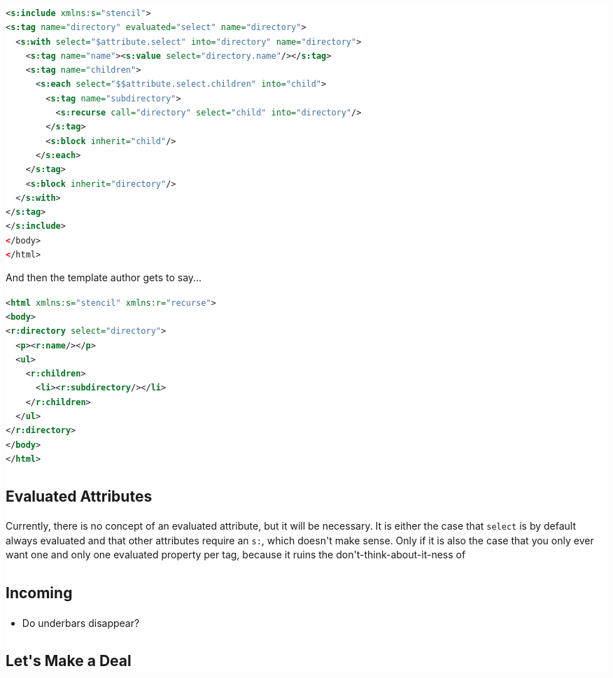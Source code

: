 ```xml
<s:include xmlns:s="stencil">
<s:tag name="directory" evaluated="select" name="directory">
  <s:with select="$attribute.select" into="directory" name="directory">
    <s:tag name="name"><s:value select="directory.name"/></s:tag>
    <s:tag name="children">
      <s:each select="$$attribute.select.children" into="child">
        <s:tag name="subdirectory">
          <s:recurse call="directory" select="child" into="directory"/>
        </s:tag>
        <s:block inherit="child"/>
      </s:each>
    </s:tag>
    <s:block inherit="directory"/>
  </s:with>
</s:tag>
</s:include>
</body>
</html>
```

And then the template author gets to say...

```xml
<html xmlns:s="stencil" xmlns:r="recurse">
<body>
<r:directory select="directory">
  <p><r:name/></p>
  <ul>
    <r:children>
      <li><r:subdirectory/></li>
    </r:children>
  </ul>
</r:directory>
</body>
</html>
```

## Evaluated Attributes

Currently, there is no concept of an evaluated attribute, but it will be
necessary. It is either the case that `select` is by default always evaluated
and that other attributes require an `s:`, which doesn't make sense. Only if it
is also the case that you only ever want one and only one evaluated property per
tag, because it ruins the don't-think-about-it-ness of

## Incoming

 * Do underbars disappear?

## Let's Make a Deal

